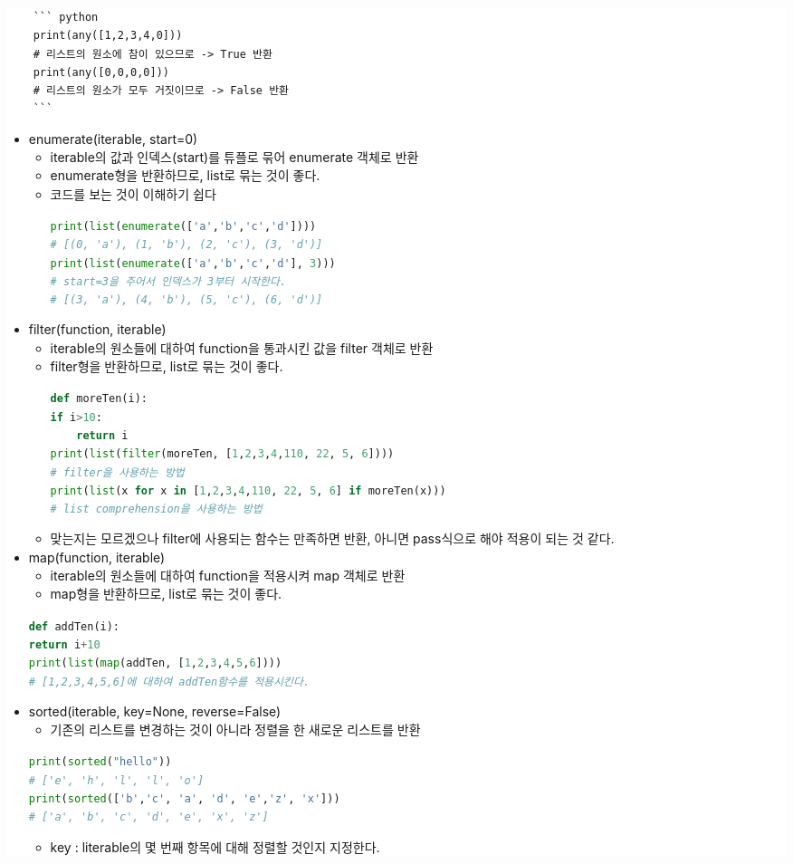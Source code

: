         ``` python
        print(any([1,2,3,4,0]))
        # 리스트의 원소에 참이 있으므로 -> True 반환
        print(any([0,0,0,0]))
        # 리스트의 원소가 모두 거짓이므로 -> False 반환
        ```
- enumerate(iterable, start=0)
    - iterable의 값과 인덱스(start)를 튜플로 묶어 enumerate 객체로 반환
    - enumerate형을 반환하므로, list로 묶는 것이 좋다.
    - 코드를 보는 것이 이해하기 쉽다
        ``` python
        print(list(enumerate(['a','b','c','d'])))
        # [(0, 'a'), (1, 'b'), (2, 'c'), (3, 'd')]
        print(list(enumerate(['a','b','c','d'], 3)))
        # start=3을 주어서 인덱스가 3부터 시작한다.
        # [(3, 'a'), (4, 'b'), (5, 'c'), (6, 'd')]
        ```
- filter(function, iterable)
    - iterable의 원소들에 대하여 function을 통과시킨 값을 filter 객체로 반환
    - filter형을 반환하므로, list로 묶는 것이 좋다.
        ``` python
        def moreTen(i):
        if i>10:
            return i
        print(list(filter(moreTen, [1,2,3,4,110, 22, 5, 6])))
        # filter을 사용하는 방법
        print(list(x for x in [1,2,3,4,110, 22, 5, 6] if moreTen(x)))
        # list comprehension을 사용하는 방법
        ```
    - 맞는지는 모르겠으나 filter에 사용되는 함수는 만족하면 반환, 아니면 pass식으로 해야 적용이 되는 것 같다.
- map(function, iterable)
    - iterable의 원소들에 대하여 function을 적용시켜 map 객체로 반환
    - map형을 반환하므로, list로 묶는 것이 좋다.
    ``` python
    def addTen(i):
    return i+10
    print(list(map(addTen, [1,2,3,4,5,6])))
    # [1,2,3,4,5,6]에 대하여 addTen함수를 적용시킨다.
    ```
- sorted(iterable, key=None, reverse=False)
    - 기존의 리스트를 변경하는 것이 아니라 정렬을 한 새로운 리스트를 반환
    ``` python
    print(sorted("hello"))
    # ['e', 'h', 'l', 'l', 'o']
    print(sorted(['b','c', 'a', 'd', 'e','z', 'x']))
    # ['a', 'b', 'c', 'd', 'e', 'x', 'z']
    ```
    - key : literable의 몇 번째 항목에 대해 정렬할 것인지 지정한다.